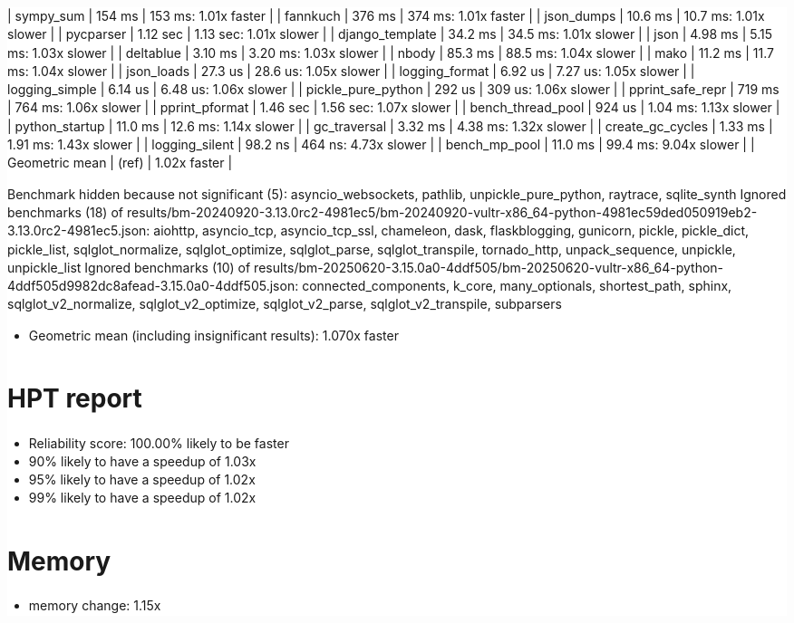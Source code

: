 | sympy_sum                  | 154 ms                                                                 | 153 ms: 1.01x faster                                                  |
| fannkuch                   | 376 ms                                                                 | 374 ms: 1.01x faster                                                  |
| json_dumps                 | 10.6 ms                                                                | 10.7 ms: 1.01x slower                                                 |
| pycparser                  | 1.12 sec                                                               | 1.13 sec: 1.01x slower                                                |
| django_template            | 34.2 ms                                                                | 34.5 ms: 1.01x slower                                                 |
| json                       | 4.98 ms                                                                | 5.15 ms: 1.03x slower                                                 |
| deltablue                  | 3.10 ms                                                                | 3.20 ms: 1.03x slower                                                 |
| nbody                      | 85.3 ms                                                                | 88.5 ms: 1.04x slower                                                 |
| mako                       | 11.2 ms                                                                | 11.7 ms: 1.04x slower                                                 |
| json_loads                 | 27.3 us                                                                | 28.6 us: 1.05x slower                                                 |
| logging_format             | 6.92 us                                                                | 7.27 us: 1.05x slower                                                 |
| logging_simple             | 6.14 us                                                                | 6.48 us: 1.06x slower                                                 |
| pickle_pure_python         | 292 us                                                                 | 309 us: 1.06x slower                                                  |
| pprint_safe_repr           | 719 ms                                                                 | 764 ms: 1.06x slower                                                  |
| pprint_pformat             | 1.46 sec                                                               | 1.56 sec: 1.07x slower                                                |
| bench_thread_pool          | 924 us                                                                 | 1.04 ms: 1.13x slower                                                 |
| python_startup             | 11.0 ms                                                                | 12.6 ms: 1.14x slower                                                 |
| gc_traversal               | 3.32 ms                                                                | 4.38 ms: 1.32x slower                                                 |
| create_gc_cycles           | 1.33 ms                                                                | 1.91 ms: 1.43x slower                                                 |
| logging_silent             | 98.2 ns                                                                | 464 ns: 4.73x slower                                                  |
| bench_mp_pool              | 11.0 ms                                                                | 99.4 ms: 9.04x slower                                                 |
| Geometric mean             | (ref)                                                                  | 1.02x faster                                                          |

Benchmark hidden because not significant (5): asyncio_websockets, pathlib, unpickle_pure_python, raytrace, sqlite_synth
Ignored benchmarks (18) of results/bm-20240920-3.13.0rc2-4981ec5/bm-20240920-vultr-x86_64-python-4981ec59ded050919eb2-3.13.0rc2-4981ec5.json: aiohttp, asyncio_tcp, asyncio_tcp_ssl, chameleon, dask, flaskblogging, gunicorn, pickle, pickle_dict, pickle_list, sqlglot_normalize, sqlglot_optimize, sqlglot_parse, sqlglot_transpile, tornado_http, unpack_sequence, unpickle, unpickle_list
Ignored benchmarks (10) of results/bm-20250620-3.15.0a0-4ddf505/bm-20250620-vultr-x86_64-python-4ddf505d9982dc8afead-3.15.0a0-4ddf505.json: connected_components, k_core, many_optionals, shortest_path, sphinx, sqlglot_v2_normalize, sqlglot_v2_optimize, sqlglot_v2_parse, sqlglot_v2_transpile, subparsers

- Geometric mean (including insignificant results): 1.070x faster

# HPT report

- Reliability score: 100.00% likely to be faster
- 90% likely to have a speedup of 1.03x
- 95% likely to have a speedup of 1.02x
- 99% likely to have a speedup of 1.02x

# Memory
- memory change: 1.15x